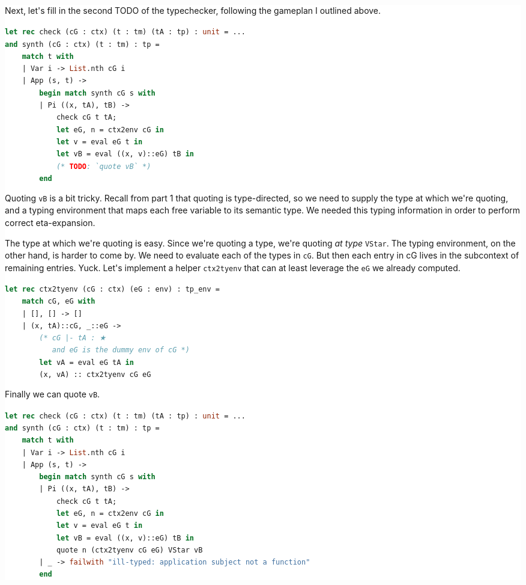 Next, let's fill in the second TODO of the typechecker, following the gameplan I outlined above.

```ocaml
let rec check (cG : ctx) (t : tm) (tA : tp) : unit = ...
and synth (cG : ctx) (t : tm) : tp =
    match t with
    | Var i -> List.nth cG i
    | App (s, t) ->
        begin match synth cG s with
        | Pi ((x, tA), tB) ->
            check cG t tA;
            let eG, n = ctx2env cG in
            let v = eval eG t in
            let vB = eval ((x, v)::eG) tB in
            (* TODO: `quote vB` *)
        end
```

Quoting `vB` is a bit tricky. Recall from part 1 that quoting is type-directed, so we need to
supply the type at which we're quoting, and a typing environment that maps each free variable to
its semantic type. We needed this typing information in order to perform correct eta-expansion.

The type at which we're quoting is easy. Since we're quoting a type, we're quoting _at type_
`VStar`. The typing environment, on the other hand, is harder to come by. We need to evaluate each
of the types in `cG`. But then each entry in cG lives in the subcontext of remaining entries. Yuck.
Let's implement a helper `ctx2tyenv` that can at least leverage the `eG` we already computed.

```ocaml
let rec ctx2tyenv (cG : ctx) (eG : env) : tp_env =
    match cG, eG with
    | [], [] -> []
    | (x, tA)::cG, _::eG ->
        (* cG |- tA : ★
           and eG is the dummy env of cG *)
        let vA = eval eG tA in
        (x, vA) :: ctx2tyenv cG eG
```

Finally we can quote `vB`.

```ocaml
let rec check (cG : ctx) (t : tm) (tA : tp) : unit = ...
and synth (cG : ctx) (t : tm) : tp =
    match t with
    | Var i -> List.nth cG i
    | App (s, t) ->
        begin match synth cG s with
        | Pi ((x, tA), tB) ->
            check cG t tA;
            let eG, n = ctx2env cG in
            let v = eval eG t in
            let vB = eval ((x, v)::eG) tB in
            quote n (ctx2tyenv cG eG) VStar vB
        | _ -> failwith "ill-typed: application subject not a function"
        end
```
